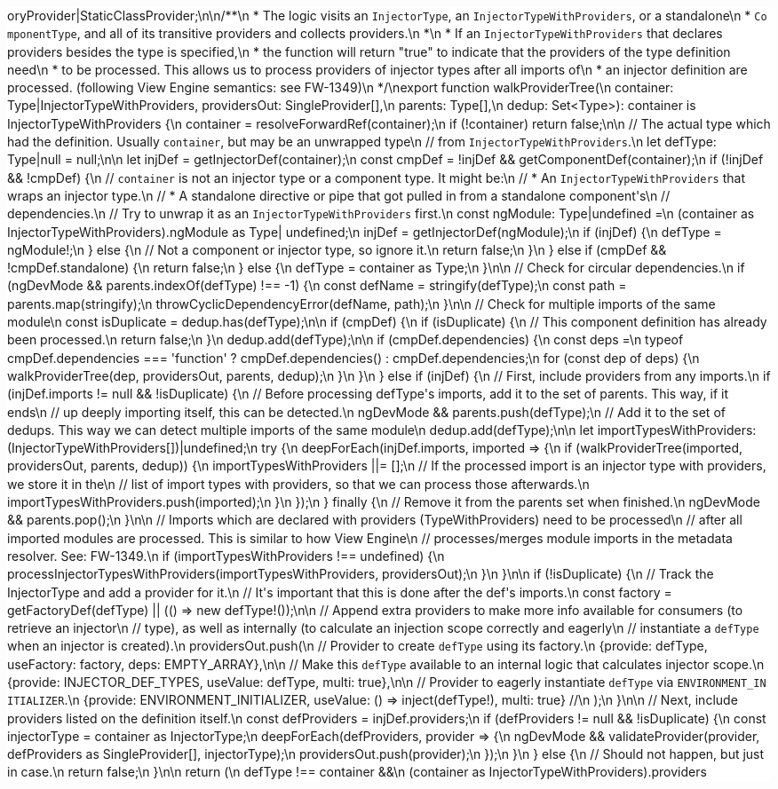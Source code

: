 oryProvider|StaticClassProvider;\n\n/**\n * The logic visits an `InjectorType`, an `InjectorTypeWithProviders`, or a standalone\n * `ComponentType`, and all of its transitive providers and collects providers.\n *\n * If an `InjectorTypeWithProviders` that declares providers besides the type is specified,\n * the function will return \"true\" to indicate that the providers of the type definition need\n * to be processed. This allows us to process providers of injector types after all imports of\n * an injector definition are processed. (following View Engine semantics: see FW-1349)\n */\nexport function walkProviderTree(\n    container: Type<unknown>|InjectorTypeWithProviders<unknown>, providersOut: SingleProvider[],\n    parents: Type<unknown>[],\n    dedup: Set<Type<unknown>>): container is InjectorTypeWithProviders<unknown> {\n  container = resolveForwardRef(container);\n  if (!container) return false;\n\n  // The actual type which had the definition. Usually `container`, but may be an unwrapped type\n  // from `InjectorTypeWithProviders`.\n  let defType: Type<unknown>|null = null;\n\n  let injDef = getInjectorDef(container);\n  const cmpDef = !injDef && getComponentDef(container);\n  if (!injDef && !cmpDef) {\n    // `container` is not an injector type or a component type. It might be:\n    //  * An `InjectorTypeWithProviders` that wraps an injector type.\n    //  * A standalone directive or pipe that got pulled in from a standalone component's\n    //    dependencies.\n    // Try to unwrap it as an `InjectorTypeWithProviders` first.\n    const ngModule: Type<unknown>|undefined =\n        (container as InjectorTypeWithProviders<any>).ngModule as Type<unknown>| undefined;\n    injDef = getInjectorDef(ngModule);\n    if (injDef) {\n      defType = ngModule!;\n    } else {\n      // Not a component or injector type, so ignore it.\n      return false;\n    }\n  } else if (cmpDef && !cmpDef.standalone) {\n    return false;\n  } else {\n    defType = container as Type<unknown>;\n  }\n\n  // Check for circular dependencies.\n  if (ngDevMode && parents.indexOf(defType) !== -1) {\n    const defName = stringify(defType);\n    const path = parents.map(stringify);\n    throwCyclicDependencyError(defName, path);\n  }\n\n  // Check for multiple imports of the same module\n  const isDuplicate = dedup.has(defType);\n\n  if (cmpDef) {\n    if (isDuplicate) {\n      // This component definition has already been processed.\n      return false;\n    }\n    dedup.add(defType);\n\n    if (cmpDef.dependencies) {\n      const deps =\n          typeof cmpDef.dependencies === 'function' ? cmpDef.dependencies() : cmpDef.dependencies;\n      for (const dep of deps) {\n        walkProviderTree(dep, providersOut, parents, dedup);\n      }\n    }\n  } else if (injDef) {\n    // First, include providers from any imports.\n    if (injDef.imports != null && !isDuplicate) {\n      // Before processing defType's imports, add it to the set of parents. This way, if it ends\n      // up deeply importing itself, this can be detected.\n      ngDevMode && parents.push(defType);\n      // Add it to the set of dedups. This way we can detect multiple imports of the same module\n      dedup.add(defType);\n\n      let importTypesWithProviders: (InjectorTypeWithProviders<any>[])|undefined;\n      try {\n        deepForEach(injDef.imports, imported => {\n          if (walkProviderTree(imported, providersOut, parents, dedup)) {\n            importTypesWithProviders ||= [];\n            // If the processed import is an injector type with providers, we store it in the\n            // list of import types with providers, so that we can process those afterwards.\n            importTypesWithProviders.push(imported);\n          }\n        });\n      } finally {\n        // Remove it from the parents set when finished.\n        ngDevMode && parents.pop();\n      }\n\n      // Imports which are declared with providers (TypeWithProviders) need to be processed\n      // after all imported modules are processed. This is similar to how View Engine\n      // processes/merges module imports in the metadata resolver. See: FW-1349.\n      if (importTypesWithProviders !== undefined) {\n        processInjectorTypesWithProviders(importTypesWithProviders, providersOut);\n      }\n    }\n\n    if (!isDuplicate) {\n      // Track the InjectorType and add a provider for it.\n      // It's important that this is done after the def's imports.\n      const factory = getFactoryDef(defType) || (() => new defType!());\n\n      // Append extra providers to make more info available for consumers (to retrieve an injector\n      // type), as well as internally (to calculate an injection scope correctly and eagerly\n      // instantiate a `defType` when an injector is created).\n      providersOut.push(\n          // Provider to create `defType` using its factory.\n          {provide: defType, useFactory: factory, deps: EMPTY_ARRAY},\n\n          // Make this `defType` available to an internal logic that calculates injector scope.\n          {provide: INJECTOR_DEF_TYPES, useValue: defType, multi: true},\n\n          // Provider to eagerly instantiate `defType` via `ENVIRONMENT_INITIALIZER`.\n          {provide: ENVIRONMENT_INITIALIZER, useValue: () => inject(defType!), multi: true}  //\n      );\n    }\n\n    // Next, include providers listed on the definition itself.\n    const defProviders = injDef.providers;\n    if (defProviders != null && !isDuplicate) {\n      const injectorType = container as InjectorType<any>;\n      deepForEach(defProviders, provider => {\n        ngDevMode && validateProvider(provider, defProviders as SingleProvider[], injectorType);\n        providersOut.push(provider);\n      });\n    }\n  } else {\n    // Should not happen, but just in case.\n    return false;\n  }\n\n  return (\n      defType !== container &&\n      (container as InjectorTypeWithProviders<any>).providers